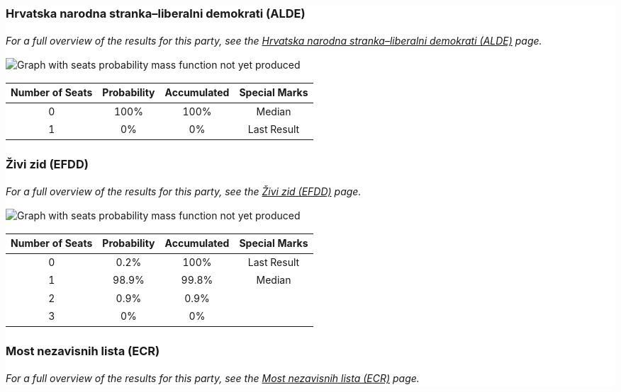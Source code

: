 ### Hrvatska narodna stranka–liberalni demokrati (ALDE)

*For a full overview of the results for this party, see the [Hrvatska narodna stranka–liberalni demokrati (ALDE)](party-hrvatskanarodnastranka–liberalnidemokratialde.html) page.*

![Graph with seats probability mass function not yet produced](average-2019-05-01-seats-pmf-hrvatskanarodnastranka–liberalnidemokratialde.png "Seats Probability Mass Function")

| Number of Seats | Probability | Accumulated | Special Marks |
|:---------------:|:-----------:|:-----------:|:-------------:|
| 0 | 100% | 100% | Median |
| 1 | 0% | 0% | Last Result |

### Živi zid (EFDD)

*For a full overview of the results for this party, see the [Živi zid (EFDD)](party-živizidefdd.html) page.*

![Graph with seats probability mass function not yet produced](average-2019-05-01-seats-pmf-živizidefdd.png "Seats Probability Mass Function")

| Number of Seats | Probability | Accumulated | Special Marks |
|:---------------:|:-----------:|:-----------:|:-------------:|
| 0 | 0.2% | 100% | Last Result |
| 1 | 98.9% | 99.8% | Median |
| 2 | 0.9% | 0.9% |  |
| 3 | 0% | 0% |  |

### Most nezavisnih lista (ECR)

*For a full overview of the results for this party, see the [Most nezavisnih lista (ECR)](party-mostnezavisnihlistaecr.html) page.*
